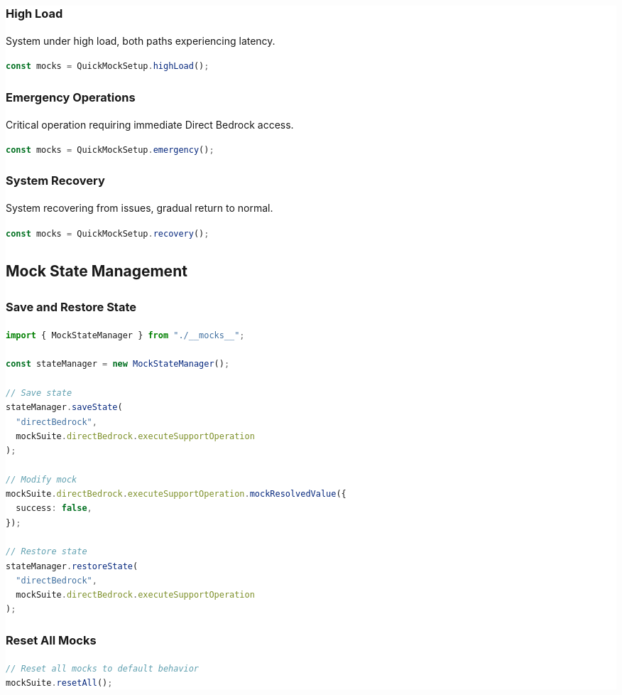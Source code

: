 ### High Load

System under high load, both paths experiencing latency.

```typescript
const mocks = QuickMockSetup.highLoad();
```

### Emergency Operations

Critical operation requiring immediate Direct Bedrock access.

```typescript
const mocks = QuickMockSetup.emergency();
```

### System Recovery

System recovering from issues, gradual return to normal.

```typescript
const mocks = QuickMockSetup.recovery();
```

## Mock State Management

### Save and Restore State

```typescript
import { MockStateManager } from "./__mocks__";

const stateManager = new MockStateManager();

// Save state
stateManager.saveState(
  "directBedrock",
  mockSuite.directBedrock.executeSupportOperation
);

// Modify mock
mockSuite.directBedrock.executeSupportOperation.mockResolvedValue({
  success: false,
});

// Restore state
stateManager.restoreState(
  "directBedrock",
  mockSuite.directBedrock.executeSupportOperation
);
```

### Reset All Mocks

```typescript
// Reset all mocks to default behavior
mockSuite.resetAll();
```
